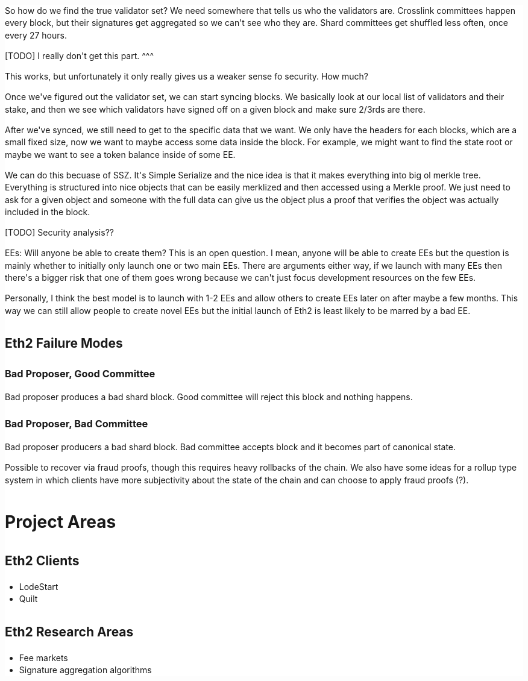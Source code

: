 So how do we find the true validator set? We need somewhere that tells us who the validators are. Crosslink committees happen every block, but their signatures get aggregated so we can't see who they are. Shard committees get shuffled less often, once every 27 hours. 

[TODO] I really don't get this part. ^^^

This works, but unfortunately it only really gives us a weaker sense fo security. How much?

Once we've figured out the validator set, we can start syncing blocks. We basically look at our local list of validators and their stake, and then we see which validators have signed off on a given block and make sure 2/3rds are there. 

After we've synced, we still need to get to the specific data that we want. We only have the headers for each blocks, which are a small fixed size, now we want to maybe access some data inside the block. For example, we might want to find the state root or maybe we want to see a token balance inside of some EE.

We can do this becuase of SSZ. It's Simple Serialize and the nice idea is that it makes everything into big ol merkle tree. Everything is structured into nice objects that can be easily merklized and then accessed using a Merkle proof. We just need to ask for a given object and someone with the full data can give us the object plus a proof that verifies the object was actually included in the block.

[TODO] Security analysis??

EEs: Will anyone be able to create them? This is an open question. I mean, anyone will be able to create EEs but the question is mainly whether to initially only launch one or two main EEs. There are arguments either way, if we launch with many EEs then there's a bigger risk that one of them goes wrong because we can't just focus development resources on the few EEs.

Personally, I think the best model is to launch with 1-2 EEs and allow others to create EEs later on after maybe a few months. This way we can still allow people to create novel EEs but the initial launch of Eth2 is least likely to be marred by a bad EE.

## Eth2 Failure Modes

### Bad Proposer, Good Committee
Bad proposer produces a bad shard block. Good committee will reject this block and nothing happens.

### Bad Proposer, Bad Committee
Bad proposer producers a bad shard block. Bad committee accepts block and it becomes part of canonical state.

Possible to recover via fraud proofs, though this requires heavy rollbacks of the chain. We also have some ideas for a rollup type system in which clients have more subjectivity about the state of the chain and can choose to apply fraud proofs (?).

# Project Areas

## Eth2 Clients
- LodeStart
- Quilt

## Eth2 Research Areas
- Fee markets
- Signature aggregation algorithms



